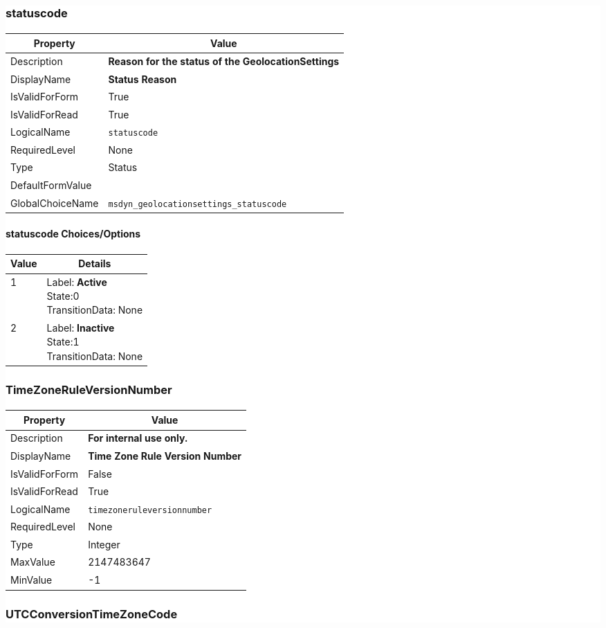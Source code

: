 ### <a name="BKMK_statuscode"></a> statuscode

|Property|Value|
|---|---|
|Description|**Reason for the status of the GeolocationSettings**|
|DisplayName|**Status Reason**|
|IsValidForForm|True|
|IsValidForRead|True|
|LogicalName|`statuscode`|
|RequiredLevel|None|
|Type|Status|
|DefaultFormValue||
|GlobalChoiceName|`msdyn_geolocationsettings_statuscode`|

#### statuscode Choices/Options

|Value|Details|
|---|---|
|1|Label: **Active**<br />State:0<br />TransitionData: None|
|2|Label: **Inactive**<br />State:1<br />TransitionData: None|

### <a name="BKMK_TimeZoneRuleVersionNumber"></a> TimeZoneRuleVersionNumber

|Property|Value|
|---|---|
|Description|**For internal use only.**|
|DisplayName|**Time Zone Rule Version Number**|
|IsValidForForm|False|
|IsValidForRead|True|
|LogicalName|`timezoneruleversionnumber`|
|RequiredLevel|None|
|Type|Integer|
|MaxValue|2147483647|
|MinValue|-1|

### <a name="BKMK_UTCConversionTimeZoneCode"></a> UTCConversionTimeZoneCode
